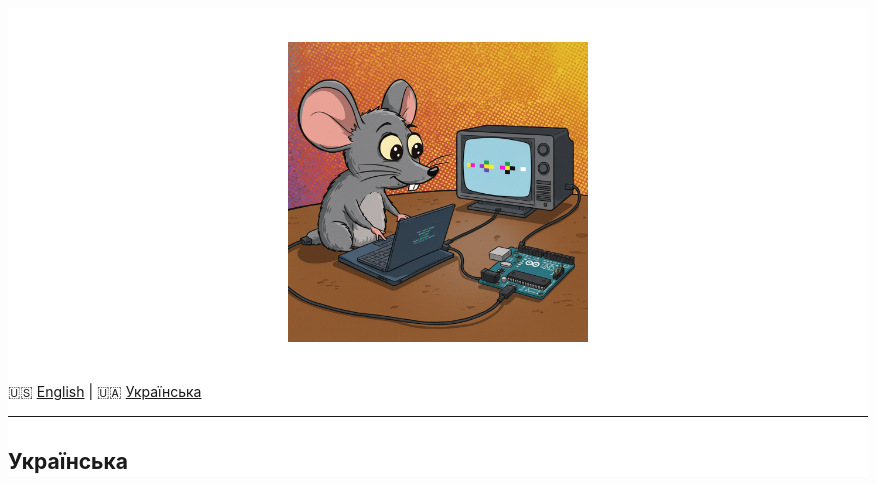 <br> <div align="center"> <img src="image/image_11.png" alt="uno_mouse" style="width: 300px; height: auto;"> </div> <br>

🇺🇸 [English](#english) | 🇺🇦 [Українська](#українська)

---

<a name="українська"></a>
## Українська
